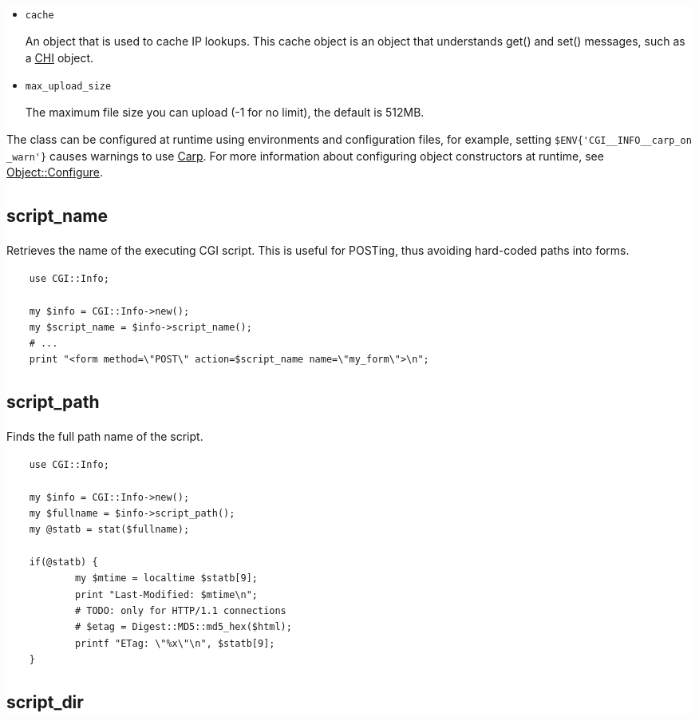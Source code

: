 - `cache`

    An object that is used to cache IP lookups.
    This cache object is an object that understands get() and set() messages,
    such as a [CHI](https://metacpan.org/pod/CHI) object.

- `max_upload_size`

    The maximum file size you can upload (-1 for no limit), the default is 512MB.

The class can be configured at runtime using environments and configuration files,
for example,
setting `$ENV{'CGI__INFO__carp_on_warn'}` causes warnings to use [Carp](https://metacpan.org/pod/Carp).
For more information about configuring object constructors at runtime,
see [Object::Configure](https://metacpan.org/pod/Object%3A%3AConfigure).

## script\_name

Retrieves the name of the executing CGI script.
This is useful for POSTing,
thus avoiding hard-coded paths into forms.

        use CGI::Info;

        my $info = CGI::Info->new();
        my $script_name = $info->script_name();
        # ...
        print "<form method=\"POST\" action=$script_name name=\"my_form\">\n";

## script\_path

Finds the full path name of the script.

        use CGI::Info;

        my $info = CGI::Info->new();
        my $fullname = $info->script_path();
        my @statb = stat($fullname);

        if(@statb) {
                my $mtime = localtime $statb[9];
                print "Last-Modified: $mtime\n";
                # TODO: only for HTTP/1.1 connections
                # $etag = Digest::MD5::md5_hex($html);
                printf "ETag: \"%x\"\n", $statb[9];
        }

## script\_dir

